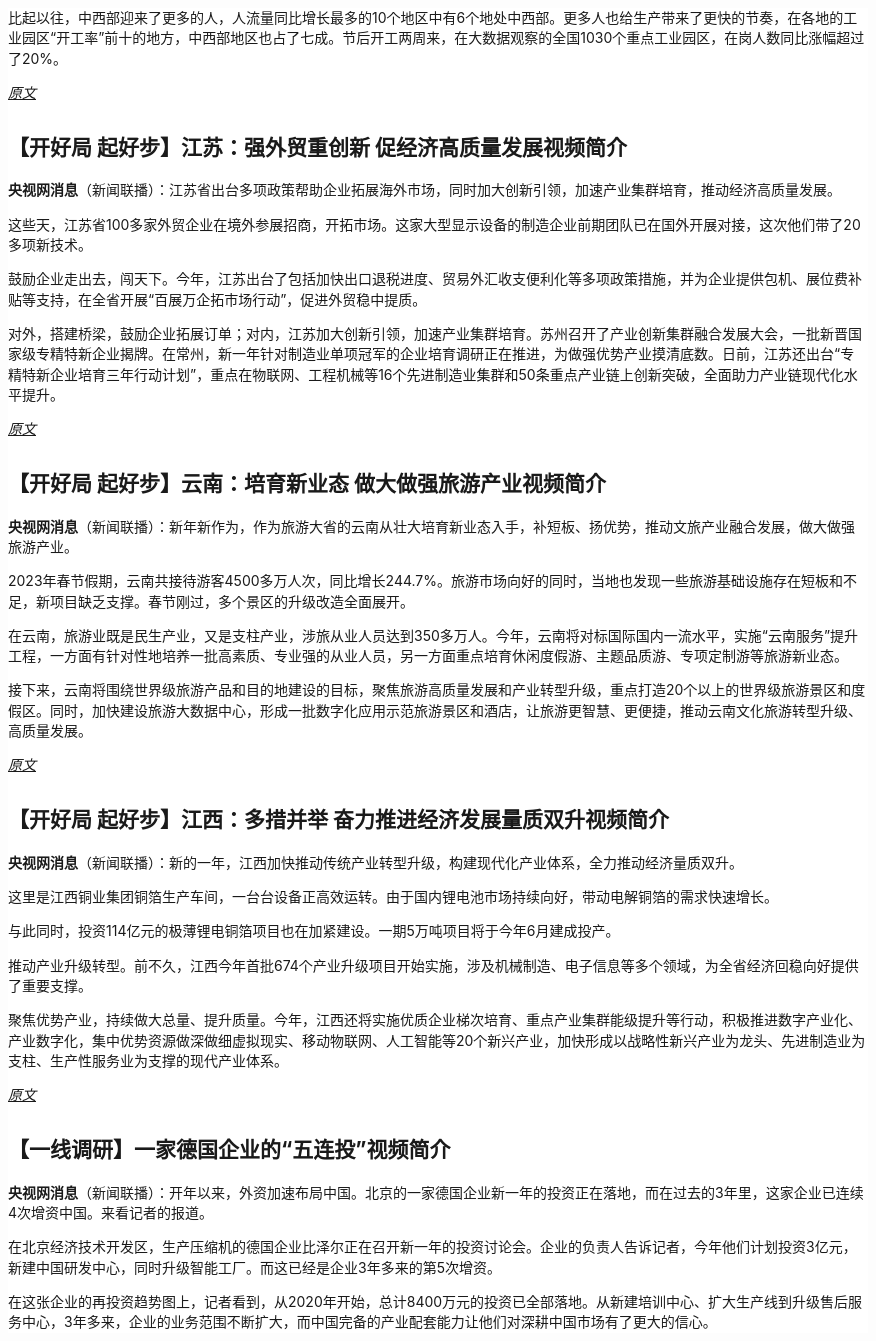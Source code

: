 比起以往，中西部迎来了更多的人，人流量同比增长最多的10个地区中有6个地处中西部。更多人也给生产带来了更快的节奏，在各地的工业园区“开工率”前十的地方，中西部地区也占了七成。节后开工两周来，在大数据观察的全国1030个重点工业园区，在岗人数同比涨幅超过了20%。

*[原文](https://tv.cctv.com/2023/02/12/VIDERBQPWUPDLtN6Ln9ZTt7k230212.shtml)*


## 【开好局 起好步】江苏：强外贸重创新 促经济高质量发展视频简介

**央视网消息**（新闻联播）：江苏省出台多项政策帮助企业拓展海外市场，同时加大创新引领，加速产业集群培育，推动经济高质量发展。  

这些天，江苏省100多家外贸企业在境外参展招商，开拓市场。这家大型显示设备的制造企业前期团队已在国外开展对接，这次他们带了20多项新技术。  

鼓励企业走出去，闯天下。今年，江苏出台了包括加快出口退税进度、贸易外汇收支便利化等多项政策措施，并为企业提供包机、展位费补贴等支持，在全省开展“百展万企拓市场行动”，促进外贸稳中提质。  

对外，搭建桥梁，鼓励企业拓展订单；对内，江苏加大创新引领，加速产业集群培育。苏州召开了产业创新集群融合发展大会，一批新晋国家级专精特新企业揭牌。在常州，新一年针对制造业单项冠军的企业培育调研正在推进，为做强优势产业摸清底数。日前，江苏还出台“专精特新企业培育三年行动计划”，重点在物联网、工程机械等16个先进制造业集群和50条重点产业链上创新突破，全面助力产业链现代化水平提升。

*[原文](https://tv.cctv.com/2023/02/12/VIDE4Qk9lIMICTTI4aMVQUiz230212.shtml)*


## 【开好局 起好步】云南：培育新业态 做大做强旅游产业视频简介

**央视网消息**（新闻联播）：新年新作为，作为旅游大省的云南从壮大培育新业态入手，补短板、扬优势，推动文旅产业融合发展，做大做强旅游产业。  

2023年春节假期，云南共接待游客4500多万人次，同比增长244.7%。旅游市场向好的同时，当地也发现一些旅游基础设施存在短板和不足，新项目缺乏支撑。春节刚过，多个景区的升级改造全面展开。  

在云南，旅游业既是民生产业，又是支柱产业，涉旅从业人员达到350多万人。今年，云南将对标国际国内一流水平，实施“云南服务”提升工程，一方面有针对性地培养一批高素质、专业强的从业人员，另一方面重点培育休闲度假游、主题品质游、专项定制游等旅游新业态。  

接下来，云南将围绕世界级旅游产品和目的地建设的目标，聚焦旅游高质量发展和产业转型升级，重点打造20个以上的世界级旅游景区和度假区。同时，加快建设旅游大数据中心，形成一批数字化应用示范旅游景区和酒店，让旅游更智慧、更便捷，推动云南文化旅游转型升级、高质量发展。

*[原文](https://tv.cctv.com/2023/02/12/VIDEmWOqFEOnZwRt9QfHa2to230212.shtml)*


## 【开好局 起好步】江西：多措并举 奋力推进经济发展量质双升视频简介

**央视网消息**（新闻联播）：新的一年，江西加快推动传统产业转型升级，构建现代化产业体系，全力推动经济量质双升。  

这里是江西铜业集团铜箔生产车间，一台台设备正高效运转。由于国内锂电池市场持续向好，带动电解铜箔的需求快速增长。  

与此同时，投资114亿元的极薄锂电铜箔项目也在加紧建设。一期5万吨项目将于今年6月建成投产。  

推动产业升级转型。前不久，江西今年首批674个产业升级项目开始实施，涉及机械制造、电子信息等多个领域，为全省经济回稳向好提供了重要支撑。  

聚焦优势产业，持续做大总量、提升质量。今年，江西还将实施优质企业梯次培育、重点产业集群能级提升等行动，积极推进数字产业化、产业数字化，集中优势资源做深做细虚拟现实、移动物联网、人工智能等20个新兴产业，加快形成以战略性新兴产业为龙头、先进制造业为支柱、生产性服务业为支撑的现代产业体系。

*[原文](https://tv.cctv.com/2023/02/12/VIDEhlGRqymJALIoUinQqNw4230212.shtml)*


## 【一线调研】一家德国企业的“五连投”视频简介

**央视网消息**（新闻联播）：开年以来，外资加速布局中国。北京的一家德国企业新一年的投资正在落地，而在过去的3年里，这家企业已连续4次增资中国。来看记者的报道。  

在北京经济技术开发区，生产压缩机的德国企业比泽尔正在召开新一年的投资讨论会。企业的负责人告诉记者，今年他们计划投资3亿元，新建中国研发中心，同时升级智能工厂。而这已经是企业3年多来的第5次增资。  

在这张企业的再投资趋势图上，记者看到，从2020年开始，总计8400万元的投资已全部落地。从新建培训中心、扩大生产线到升级售后服务中心，3年多来，企业的业务范围不断扩大，而中国完备的产业配套能力让他们对深耕中国市场有了更大的信心。  
